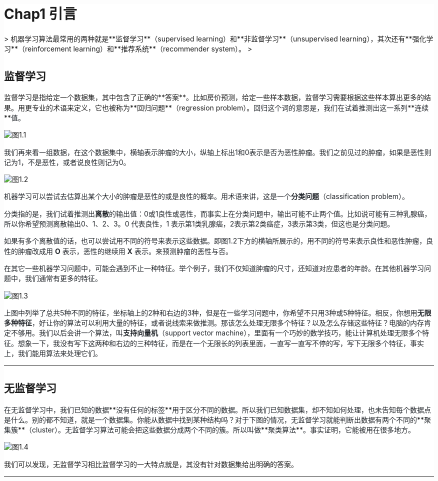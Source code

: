 <h1 id="XHKxW">Chap1 引言</h1>
> 机器学习算法最常用的两种就是**监督学习**（supervised learning）和**非监督学习**（unsupervised learning），其次还有**强化学习**（reinforcement learning）和**推荐系统**（recommender system）。
>

<h2 id="DGrPC">监督学习</h2>
监督学习是指给定一个数据集，其中包含了正确的**答案**。比如房价预测，给定一些样本数据，监督学习需要根据这些样本算出更多的结果。用更专业的术语来定义，它也被称为**回归问题**（regression problem）。<font style="color:rgb(31, 35, 40);">回归这个词的意思是，我们在试着推测出这一系列</font>**<font style="color:rgb(31, 35, 40);">连续</font>**<font style="color:rgb(31, 35, 40);">值。</font>

![图1.1](https://cdn.nlark.com/yuque/0/2025/png/40390053/1743859766976-6d8ab110-02a1-4d53-b871-c07444900fc0.png)



<font style="color:rgb(31, 35, 40);">我们再来看一组数据，在这个数据集中，横轴表示肿瘤的大小，纵轴上标出1和0表示是否为恶性肿瘤。我们之前见过的肿瘤，如果是恶性则记为1，不是恶性，或者说良性则记为0。</font>

![图1.2](https://cdn.nlark.com/yuque/0/2025/png/40390053/1743984780219-ecc504c9-3edc-4118-a69d-d8dc5c0ebcbd.png)

<font style="color:rgb(31, 35, 40);">机器学习可以尝试去估算出某个大小的肿瘤是恶性的或是良性的概率。用术语来讲，这是一个</font>**<font style="color:rgb(31, 35, 40);">分类问题</font>**<font style="color:rgb(31, 35, 40);">（classification problem）。</font>

<font style="color:rgb(31, 35, 40);">分类指的是，我们试着推测出</font>**<font style="color:rgb(31, 35, 40);">离散</font>**<font style="color:rgb(31, 35, 40);">的输出值：0或1良性或恶性，而事实上在分类问题中，输出可能不止两个值。比如说可能有三种乳腺癌，所以你希望预测离散输出0、1、2、3。0 代表良性，1 表示第1类乳腺癌，2表示第2类癌症，3表示第3类，但这也是分类问题。</font>

<font style="color:rgb(31, 35, 40);">如果有多个离散值的话，也可以尝试用不同的符号来表示这些数据。即图1.2下方的横轴所展示的，用不同的符号来表示良性和恶性肿瘤，良性的肿瘤改成用 </font>**<font style="color:rgb(31, 35, 40);">O</font>**<font style="color:rgb(31, 35, 40);"> 表示，恶性的继续用 </font>**<font style="color:rgb(31, 35, 40);">X</font>**<font style="color:rgb(31, 35, 40);"> 表示。来预测肿瘤的恶性与否。</font>

<font style="color:rgb(31, 35, 40);">在其它一些机器学习问题中，可能会遇到不止一种特征。举个例子，我们不仅知道肿瘤的尺寸，还知道对应患者的年龄。在其他机器学习问题中，我们通常有更多的特征。</font>

![图1.3](https://cdn.nlark.com/yuque/0/2025/png/40390053/1743984794078-59f743f0-859c-467c-8b90-d575daa50c22.png)

<font style="color:rgb(31, 35, 40);">上图中列举了总共5种不同的特征，坐标轴上的2种和右边的3种，但是在一些学习问题中，你希望不只用3种或5种特征。相反，你想用</font>**<font style="color:rgb(31, 35, 40);">无限多种特征</font>**<font style="color:rgb(31, 35, 40);">，好让你的算法可以利用大量的特征，或者说线索来做推测。那该怎么处理无限多个特征？以及怎么存储这些特征？电脑的内存肯定不够用。我们以后会讲一个算法，叫</font>**<font style="color:rgb(31, 35, 40);">支持向量机</font>**<font style="color:rgb(31, 35, 40);">（support vector machine），里面有一个巧妙的数学技巧，能让计算机处理无限多个特征。想象一下，我没有写下这两种和右边的三种特征，而是在一个无限长的列表里面，一直写一直写不停的写，写下无限多个特征，事实上，我们能用算法来处理它们。</font>

---

<h2 id="u2FgW">无监督学习</h2>
<font style="color:rgb(31, 35, 40);">在无监督学习中，我们已知的数据</font>**<font style="color:rgb(31, 35, 40);">没有任何的标签</font>**<font style="color:rgb(31, 35, 40);">用于区分不同的数据。所以我们已知数据集，却不知如何处理，也未告知每个数据点是什么。别的都不知道，就是一个数据集。你能从数据中找到某种结构吗？对于下图的情况，无监督学习就能判断出数据有两个不同的</font>**<font style="color:rgb(31, 35, 40);">聚集簇</font>**<font style="color:rgb(31, 35, 40);">（cluster）。无监督学习算法可能会把这些数据分成两个不同的簇。所以叫做</font>**<font style="color:rgb(31, 35, 40);">聚类算法</font>**<font style="color:rgb(31, 35, 40);">。事实证明，它能被用在很多地方。</font>



![图1.4](https://cdn.nlark.com/yuque/0/2025/png/40390053/1743984809883-d013b4a5-125b-44bd-923a-7528e4fd2026.png)

我们可以发现，无监督学习相比监督学习的一大特点就是，其没有针对数据集给出明确的答案。

---